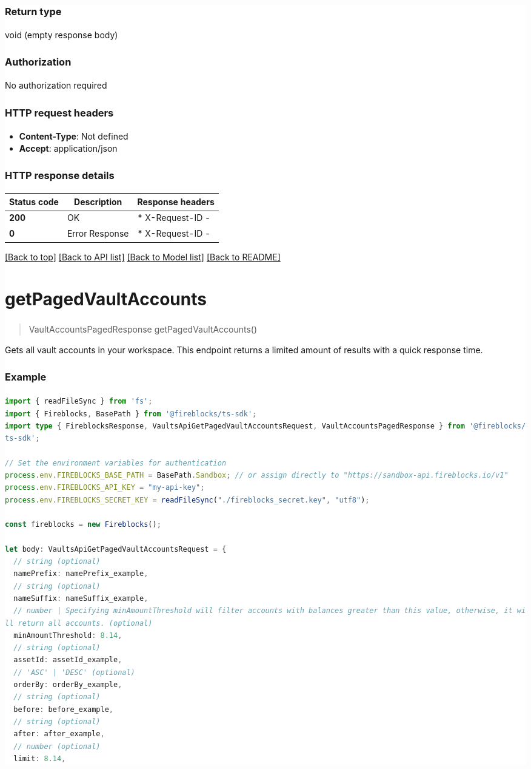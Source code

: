 
### Return type

void (empty response body)

### Authorization

No authorization required

### HTTP request headers

 - **Content-Type**: Not defined
 - **Accept**: application/json


### HTTP response details
| Status code | Description | Response headers |
|-------------|-------------|------------------|
**200** | OK |  * X-Request-ID -  <br>  |
**0** | Error Response |  * X-Request-ID -  <br>  |

[[Back to top]](#) [[Back to API list]](../../README.md#documentation-for-api-endpoints) [[Back to Model list]](../../README.md#documentation-for-models) [[Back to README]](../../README.md)

# **getPagedVaultAccounts**
> VaultAccountsPagedResponse getPagedVaultAccounts()

Gets all vault accounts in your workspace. This endpoint returns a limited amount of results with a quick response time.

### Example


```typescript
import { readFileSync } from 'fs';
import { Fireblocks, BasePath } from '@fireblocks/ts-sdk';
import type { FireblocksResponse, VaultsApiGetPagedVaultAccountsRequest, VaultAccountsPagedResponse } from '@fireblocks/ts-sdk';

// Set the environment variables for authentication
process.env.FIREBLOCKS_BASE_PATH = BasePath.Sandbox; // or assign directly to "https://sandbox-api.fireblocks.io/v1"
process.env.FIREBLOCKS_API_KEY = "my-api-key";
process.env.FIREBLOCKS_SECRET_KEY = readFileSync("./fireblocks_secret.key", "utf8");

const fireblocks = new Fireblocks();

let body: VaultsApiGetPagedVaultAccountsRequest = {
  // string (optional)
  namePrefix: namePrefix_example,
  // string (optional)
  nameSuffix: nameSuffix_example,
  // number | Specifying minAmountThreshold will filter accounts with balances greater than this value, otherwise, it will return all accounts. (optional)
  minAmountThreshold: 8.14,
  // string (optional)
  assetId: assetId_example,
  // 'ASC' | 'DESC' (optional)
  orderBy: orderBy_example,
  // string (optional)
  before: before_example,
  // string (optional)
  after: after_example,
  // number (optional)
  limit: 8.14,
```